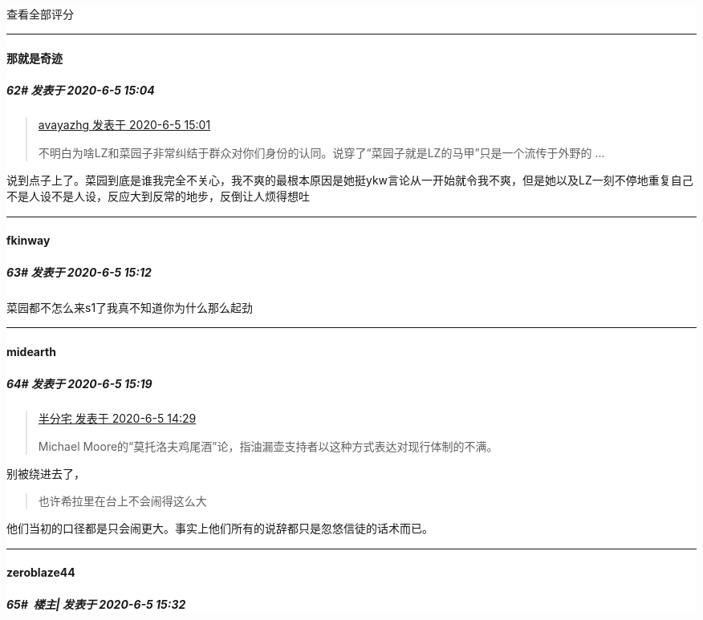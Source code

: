 

查看全部评分






-----

####  那就是奇迹  
##### 62#       发表于 2020-6-5 15:04



<blockquote><a href="httphttps://bbs.saraba1st.com/2b/forum.php?mod=redirect&amp;goto=findpost&amp;pid=47687096&amp;ptid=1939742" target="_blank">avayazhg 发表于 2020-6-5 15:01</a>

不明白为啥LZ和菜园子非常纠结于群众对你们身份的认同。说穿了“菜园子就是LZ的马甲”只是一个流传于外野的 ...</blockquote>
说到点子上了。菜园到底是谁我完全不关心，我不爽的最根本原因是她挺ykw言论从一开始就令我不爽，但是她以及LZ一刻不停地重复自己不是人设不是人设，反应大到反常的地步，反倒让人烦得想吐







-----

####  fkinway  
##### 63#       发表于 2020-6-5 15:12




菜园都不怎么来s1了我真不知道你为什么那么起劲







-----

####  midearth  
##### 64#       发表于 2020-6-5 15:19



<blockquote><a href="httphttps://bbs.saraba1st.com/2b/forum.php?mod=redirect&amp;goto=findpost&amp;pid=47686748&amp;ptid=1939742" target="_blank">半分宅 发表于 2020-6-5 14:29</a>

Michael Moore的“莫托洛夫鸡尾酒”论，指油漏壶支持者以这种方式表达对现行体制的不满。</blockquote>
别被绕进去了， <blockquote>也许希拉里在台上不会闹得这么大</blockquote>
他们当初的口径都是只会闹更大。事实上他们所有的说辞都只是忽悠信徒的话术而已。







-----

####  zeroblaze44  
##### 65#         楼主| 发表于 2020-6-5 15:32
